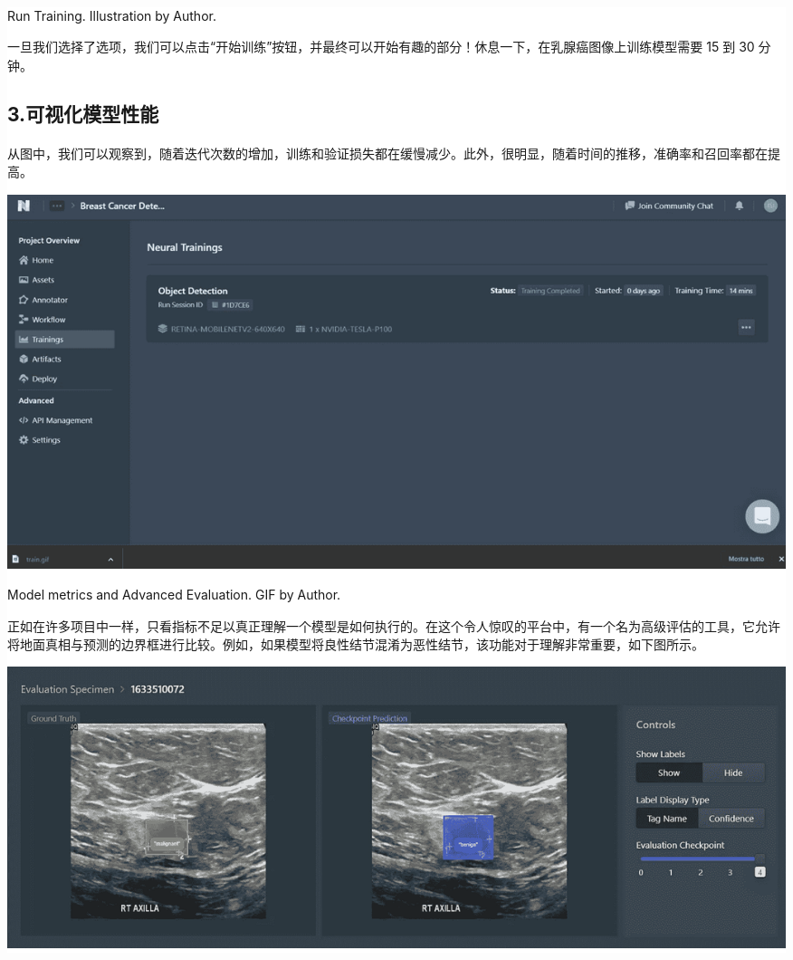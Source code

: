 Run Training. Illustration by Author.

一旦我们选择了选项，我们可以点击“开始训练”按钮，并最终可以开始有趣的部分！休息一下，在乳腺癌图像上训练模型需要 15 到 30 分钟。

## 3.可视化模型性能

从图中，我们可以观察到，随着迭代次数的增加，训练和验证损失都在缓慢减少。此外，很明显，随着时间的推移，准确率和召回率都在提高。

![](img/cc2ef99c1394be458307c5744b150f84.png)

Model metrics and Advanced Evaluation. GIF by Author.

正如在许多项目中一样，只看指标不足以真正理解一个模型是如何执行的。在这个令人惊叹的平台中，有一个名为高级评估的工具，它允许将地面真相与预测的边界框进行比较。例如，如果模型将良性结节混淆为恶性结节，该功能对于理解非常重要，如下图所示。

![](img/2b0005e46a72c3f38c9133dc1cd02fe7.png)
